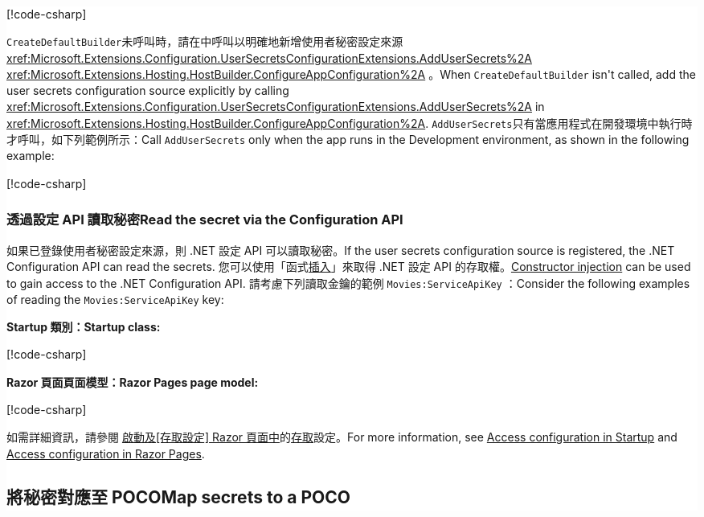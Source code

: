 [!code-csharp[](app-secrets/samples/3.x/UserSecrets/Program.cs?name=snippet_CreateHostBuilder&highlight=2)]

<span data-ttu-id="91e42-183">`CreateDefaultBuilder`未呼叫時，請在中呼叫以明確地新增使用者秘密設定來源 <xref:Microsoft.Extensions.Configuration.UserSecretsConfigurationExtensions.AddUserSecrets%2A> <xref:Microsoft.Extensions.Hosting.HostBuilder.ConfigureAppConfiguration%2A> 。</span><span class="sxs-lookup"><span data-stu-id="91e42-183">When `CreateDefaultBuilder` isn't called, add the user secrets configuration source explicitly by calling <xref:Microsoft.Extensions.Configuration.UserSecretsConfigurationExtensions.AddUserSecrets%2A> in <xref:Microsoft.Extensions.Hosting.HostBuilder.ConfigureAppConfiguration%2A>.</span></span> <span data-ttu-id="91e42-184">`AddUserSecrets`只有當應用程式在開發環境中執行時才呼叫，如下列範例所示：</span><span class="sxs-lookup"><span data-stu-id="91e42-184">Call `AddUserSecrets` only when the app runs in the Development environment, as shown in the following example:</span></span>

[!code-csharp[](app-secrets/samples/3.x/UserSecrets/Program2.cs?name=snippet_Program&highlight=10-13)]

### <a name="read-the-secret-via-the-configuration-api"></a><span data-ttu-id="91e42-185">透過設定 API 讀取秘密</span><span class="sxs-lookup"><span data-stu-id="91e42-185">Read the secret via the Configuration API</span></span>

<span data-ttu-id="91e42-186">如果已登錄使用者秘密設定來源，則 .NET 設定 API 可以讀取秘密。</span><span class="sxs-lookup"><span data-stu-id="91e42-186">If the user secrets configuration source is registered, the .NET Configuration API can read the secrets.</span></span> <span data-ttu-id="91e42-187">您可以使用「函式[插入](/dotnet/core/extensions/dependency-injection#constructor-injection-behavior)」來取得 .NET 設定 API 的存取權。</span><span class="sxs-lookup"><span data-stu-id="91e42-187">[Constructor injection](/dotnet/core/extensions/dependency-injection#constructor-injection-behavior) can be used to gain access to the .NET Configuration API.</span></span> <span data-ttu-id="91e42-188">請考慮下列讀取金鑰的範例 `Movies:ServiceApiKey` ：</span><span class="sxs-lookup"><span data-stu-id="91e42-188">Consider the following examples of reading the `Movies:ServiceApiKey` key:</span></span>

<span data-ttu-id="91e42-189">**Startup 類別：**</span><span class="sxs-lookup"><span data-stu-id="91e42-189">**Startup class:**</span></span>

[!code-csharp[](app-secrets/samples/3.x/UserSecrets/Startup.cs?name=snippet_StartupClass&highlight=14)]

<span data-ttu-id="91e42-190">**Razor 頁面頁面模型：**</span><span class="sxs-lookup"><span data-stu-id="91e42-190">**Razor Pages page model:**</span></span>

[!code-csharp[](app-secrets/samples/3.x/UserSecrets/Pages/Index.cshtml.cs?name=snippet_PageModel&highlight=12)]

<span data-ttu-id="91e42-191">如需詳細資訊，請參閱 [啟動及[存取設定] Razor 頁面中](xref:fundamentals/configuration/index#access-configuration-in-razor-pages)的[存取](xref:fundamentals/configuration/index#access-configuration-in-startup)設定。</span><span class="sxs-lookup"><span data-stu-id="91e42-191">For more information, see [Access configuration in Startup](xref:fundamentals/configuration/index#access-configuration-in-startup) and [Access configuration in Razor Pages](xref:fundamentals/configuration/index#access-configuration-in-razor-pages).</span></span>

## <a name="map-secrets-to-a-poco"></a><span data-ttu-id="91e42-192">將秘密對應至 POCO</span><span class="sxs-lookup"><span data-stu-id="91e42-192">Map secrets to a POCO</span></span>

